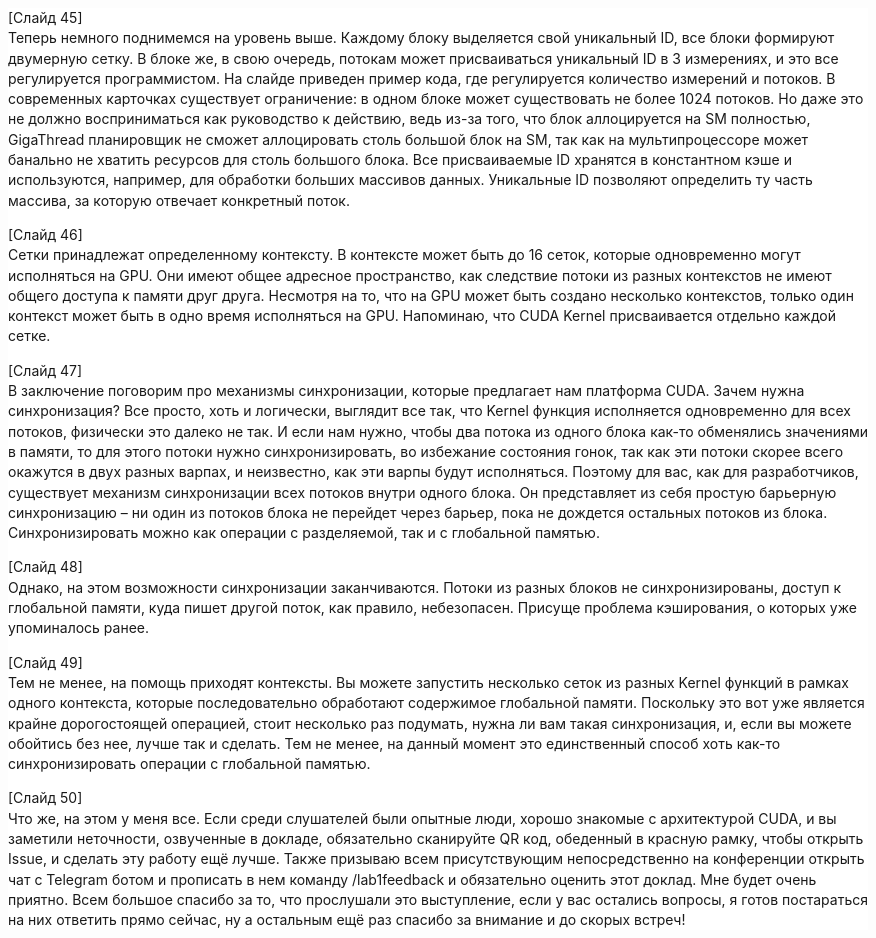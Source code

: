 [Слайд 45]   
Теперь немного поднимемся на уровень выше. Каждому блоку выделяется свой уникальный ID, все блоки формируют двумерную сетку. В блоке же, в свою очередь, потокам может присваиваться уникальный ID в 3 измерениях, и это все регулируется программистом. На слайде приведен пример кода, где регулируется количество измерений и потоков. В современных карточках существует ограничение: в одном блоке может существовать не более 1024 потоков. Но даже это не должно восприниматься как руководство к действию, ведь из-за того, что блок аллоцируется на SM полностью, GigaThread планировщик не сможет аллоцировать столь большой блок на SM, так как на мультипроцессоре может банально не хватить ресурсов для столь большого блока. Все присваиваемые ID хранятся в константном кэше и используются, например, для обработки больших массивов данных. Уникальные ID позволяют определить ту часть массива, за которую отвечает конкретный поток.

[Слайд 46]   
Сетки принадлежат определенному контексту. В контексте может быть до 16 сеток, которые одновременно могут исполняться на GPU. Они имеют общее адресное пространство, как следствие потоки из разных контекстов не имеют общего доступа к памяти друг друга. Несмотря на то, что на GPU может быть создано несколько контекстов, только один контекст может быть в одно время исполняться на GPU. Напоминаю, что CUDA Kernel присваивается отдельно каждой сетке.

[Слайд 47]   
В заключение поговорим про механизмы синхронизации, которые предлагает нам платформа CUDA. Зачем нужна синхронизация? Все просто, хоть и логически, выглядит все так, что Kernel функция исполняется одновременно для всех потоков, физически это далеко не так. И если нам нужно, чтобы два потока из одного блока как-то обменялись значениями в памяти, то для этого потоки нужно синхронизировать, во избежание состояния гонок, так как эти потоки скорее всего окажутся в двух разных варпах, и неизвестно, как эти варпы будут исполняться. Поэтому для вас, как для разработчиков, существует механизм синхронизации всех потоков внутри одного блока. Он представляет из себя простую барьерную синхронизацию – ни один из потоков блока не перейдет через барьер, пока не дождется остальных потоков из блока. Синхронизировать можно как операции с разделяемой, так и с глобальной памятью. 

[Слайд 48]   
Однако, на этом возможности синхронизации заканчиваются. Потоки из разных блоков не синхронизированы, доступ к глобальной памяти, куда пишет другой поток, как правило, небезопасен. Присуще проблема кэширования, о которых уже упоминалось ранее.

[Слайд 49]   
Тем не менее, на помощь приходят контексты. Вы можете запустить несколько сеток из разных Kernel функций в рамках одного контекста, которые последовательно обработают содержимое глобальной памяти. Поскольку это вот уже является крайне дорогостоящей операцией, стоит несколько раз подумать, нужна ли вам такая синхронизация, и, если вы можете обойтись без нее, лучше так и сделать. Тем не менее, на данный момент это единственный способ хоть как-то синхронизировать операции с глобальной памятью.

[Слайд 50]   
Что же, на этом у меня все. Если среди слушателей были опытные люди, хорошо знакомые с архитектурой CUDA, и вы заметили неточности, озвученные в докладе, обязательно сканируйте QR код, обеденный в красную рамку, чтобы открыть Issue, и сделать эту работу ещё лучше. Также призываю всем присутствующим непосредственно на конференции открыть чат с Telegram ботом и прописать в нем команду /lab1feedback и обязательно оценить этот доклад. Мне будет очень приятно. Всем большое спасибо за то, что прослушали это выступление, если у вас остались вопросы, я готов постараться на них ответить прямо сейчас, ну а остальным ещё раз спасибо за внимание и до скорых встреч!
